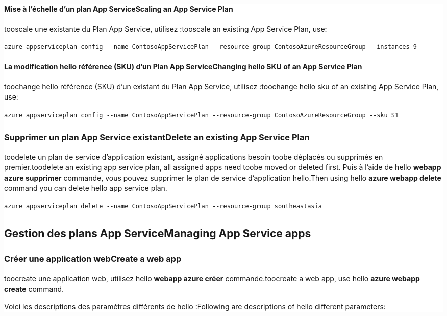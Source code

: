 #### <a name="scaling-an-app-service-plan"></a><span data-ttu-id="4f7a5-134">Mise à l’échelle d’un plan App Service</span><span class="sxs-lookup"><span data-stu-id="4f7a5-134">Scaling an App Service Plan</span></span>
<span data-ttu-id="4f7a5-135">tooscale une existante du Plan App Service, utilisez :</span><span class="sxs-lookup"><span data-stu-id="4f7a5-135">tooscale an existing App Service Plan, use:</span></span>

    azure appserviceplan config --name ContosoAppServicePlan --resource-group ContosoAzureResourceGroup --instances 9

#### <a name="changing-hello-sku-of-an-app-service-plan"></a><span data-ttu-id="4f7a5-136">La modification hello référence (SKU) d’un Plan App Service</span><span class="sxs-lookup"><span data-stu-id="4f7a5-136">Changing hello SKU of an App Service Plan</span></span>
<span data-ttu-id="4f7a5-137">toochange hello référence (SKU) d’un existant du Plan App Service, utilisez :</span><span class="sxs-lookup"><span data-stu-id="4f7a5-137">toochange hello sku of an existing App Service Plan, use:</span></span>

    azure appserviceplan config --name ContosoAppServicePlan --resource-group ContosoAzureResourceGroup --sku S1


### <a name="delete-an-existing-app-service-plan"></a><span data-ttu-id="4f7a5-138">Supprimer un plan App Service existant</span><span class="sxs-lookup"><span data-stu-id="4f7a5-138">Delete an existing App Service Plan</span></span>
<span data-ttu-id="4f7a5-139">toodelete un plan de service d’application existant, assigné applications besoin toobe déplacés ou supprimés en premier.</span><span class="sxs-lookup"><span data-stu-id="4f7a5-139">toodelete an existing app service plan, all assigned apps need toobe moved or deleted first.</span></span> <span data-ttu-id="4f7a5-140">Puis à l’aide de hello **webapp azure supprimer** commande, vous pouvez supprimer le plan de service d’application hello.</span><span class="sxs-lookup"><span data-stu-id="4f7a5-140">Then using hello **azure webapp delete** command you can delete hello app service plan.</span></span>

    azure appserviceplan delete --name ContosoAppServicePlan --resource-group southeastasia

## <a name="managing-app-service-apps"></a><span data-ttu-id="4f7a5-141">Gestion des plans App Service</span><span class="sxs-lookup"><span data-stu-id="4f7a5-141">Managing App Service apps</span></span>
### <a name="create-a-web-app"></a><span data-ttu-id="4f7a5-142">Créer une application web</span><span class="sxs-lookup"><span data-stu-id="4f7a5-142">Create a web app</span></span>
<span data-ttu-id="4f7a5-143">toocreate une application web, utilisez hello **webapp azure créer** commande.</span><span class="sxs-lookup"><span data-stu-id="4f7a5-143">toocreate a web app, use hello **azure webapp create** command.</span></span>

<span data-ttu-id="4f7a5-144">Voici les descriptions des paramètres différents de hello :</span><span class="sxs-lookup"><span data-stu-id="4f7a5-144">Following are descriptions of hello different parameters:</span></span>
